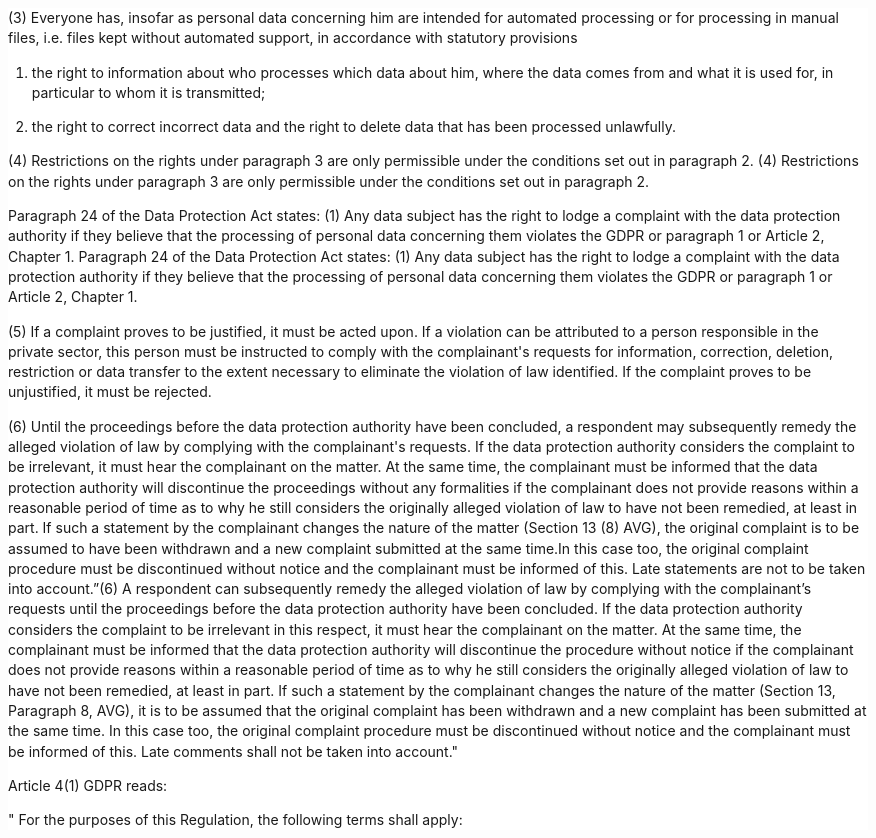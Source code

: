 (3) Everyone has, insofar as personal data concerning him are intended for automated processing or for processing in manual files, i.e. files kept without automated support, in accordance with statutory provisions

1. the right to information about who processes which data about him, where the data comes from and what it is used for, in particular to whom it is transmitted;

2. the right to correct incorrect data and the right to delete data that has been processed unlawfully.

(4) Restrictions on the rights under paragraph 3 are only permissible under the conditions set out in paragraph 2. (4) Restrictions on the rights under paragraph 3 are only permissible under the conditions set out in paragraph 2.

Paragraph 24 of the Data Protection Act states:
(1) Any data subject has the right to lodge a complaint with the data protection authority if they believe that the processing of personal data concerning them violates the GDPR or paragraph 1 or Article 2, Chapter 1. Paragraph 24 of the Data Protection Act states:
(1) Any data subject has the right to lodge a complaint with the data protection authority if they believe that the processing of personal data concerning them violates the GDPR or paragraph 1 or Article 2, Chapter 1.

(5) If a complaint proves to be justified, it must be acted upon. If a violation can be attributed to a person responsible in the private sector, this person must be instructed to comply with the complainant's requests for information, correction, deletion, restriction or data transfer to the extent necessary to eliminate the violation of law identified. If the complaint proves to be unjustified, it must be rejected.

(6) Until the proceedings before the data protection authority have been concluded, a respondent may subsequently remedy the alleged violation of law by complying with the complainant's requests. If the data protection authority considers the complaint to be irrelevant, it must hear the complainant on the matter. At the same time, the complainant must be informed that the data protection authority will discontinue the proceedings without any formalities if the complainant does not provide reasons within a reasonable period of time as to why he still considers the originally alleged violation of law to have not been remedied, at least in part. If such a statement by the complainant changes the nature of the matter (Section 13 (8) AVG), the original complaint is to be assumed to have been withdrawn and a new complaint submitted at the same time.In this case too, the original complaint procedure must be discontinued without notice and the complainant must be informed of this. Late statements are not to be taken into account.”(6) A respondent can subsequently remedy the alleged violation of law by complying with the complainant’s requests until the proceedings before the data protection authority have been concluded. If the data protection authority considers the complaint to be irrelevant in this respect, it must hear the complainant on the matter. At the same time, the complainant must be informed that the data protection authority will discontinue the procedure without notice if the complainant does not provide reasons within a reasonable period of time as to why he still considers the originally alleged violation of law to have not been remedied, at least in part. If such a statement by the complainant changes the nature of the matter (Section 13, Paragraph 8, AVG), it is to be assumed that the original complaint has been withdrawn and a new complaint has been submitted at the same time. In this case too, the original complaint procedure must be discontinued without notice and the complainant must be informed of this. Late comments shall not be taken into account."

Article 4(1) GDPR reads:

" For the purposes of this Regulation, the following terms shall apply:

